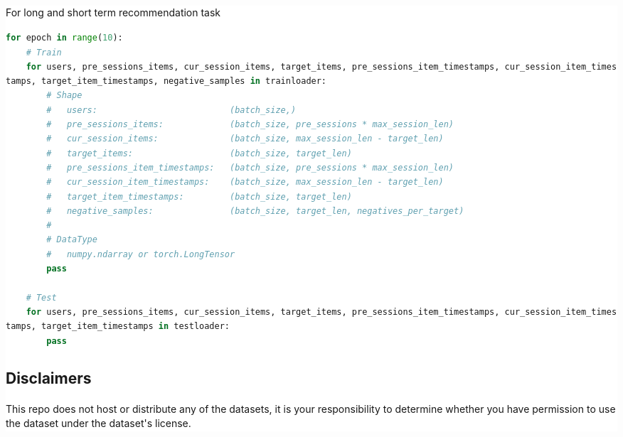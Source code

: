 For long and short term recommendation task

```python
for epoch in range(10):
    # Train
    for users, pre_sessions_items, cur_session_items, target_items, pre_sessions_item_timestamps, cur_session_item_timestamps, target_item_timestamps, negative_samples in trainloader:
        # Shape
        #   users:                          (batch_size,)
        #   pre_sessions_items:             (batch_size, pre_sessions * max_session_len)
        #   cur_session_items:              (batch_size, max_session_len - target_len)
        #   target_items:                   (batch_size, target_len)
        #   pre_sessions_item_timestamps:   (batch_size, pre_sessions * max_session_len)
        #   cur_session_item_timestamps:    (batch_size, max_session_len - target_len)
        #   target_item_timestamps:         (batch_size, target_len)
        #   negative_samples:               (batch_size, target_len, negatives_per_target)
        #
        # DataType
        #   numpy.ndarray or torch.LongTensor
        pass

    # Test
    for users, pre_sessions_items, cur_session_items, target_items, pre_sessions_item_timestamps, cur_session_item_timestamps, target_item_timestamps in testloader:
        pass
```

## Disclaimers

This repo does not host or distribute any of the datasets, it is your responsibility to determine whether you have permission to use the dataset under the dataset's license.
